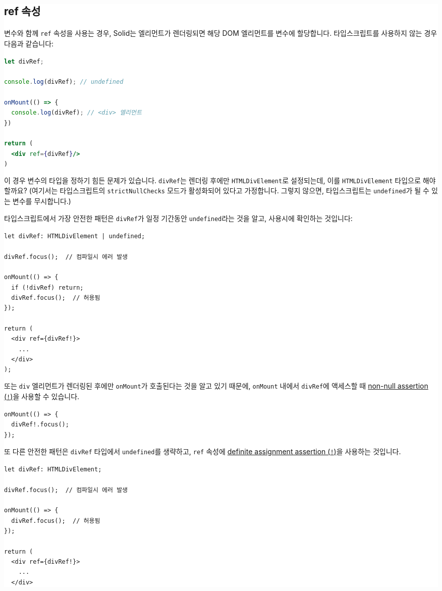 ## ref 속성

변수와 함께 `ref` 속성을 사용는 경우, Solid는 엘리먼트가 렌더링되면 해당 DOM 엘리먼트를 변수에 할당합니다. 타입스크립트를 사용하지 않는 경우 다음과 같습니다:
```jsx
let divRef;

console.log(divRef); // undefined

onMount(() => {
  console.log(divRef); // <div> 엘리먼트
})

return (
  <div ref={divRef}/>
)
```

이 경우 변수의 타입을 정하기 힘든 문제가 있습니다. `divRef`는 렌더링 후에만 `HTMLDivElement`로 설정되는데, 이를 `HTMLDivElement` 타입으로 해야 할까요? (여기서는 타입스크립트의 `strictNullChecks` 모드가 활성화되어 있다고 가정합니다. 그렇지 않으면, 타입스크립트는 `undefined`가 될 수 있는 변수를 무시합니다.)

타입스크립트에서 가장 안전한 패턴은 `divRef`가 일정 기간동안 `undefined`라는 것을 알고, 사용시에 확인하는 것입니다:

```tsx
let divRef: HTMLDivElement | undefined;

divRef.focus();  // 컴파일시 에러 발생

onMount(() => {
  if (!divRef) return;
  divRef.focus();  // 허용됨
});

return (
  <div ref={divRef!}>
    ...
  </div>
);
```

또는 `div` 엘리먼트가 렌더링된 후에만 `onMount`가 호출된다는 것을 알고 있기 때문에, `onMount` 내에서 `divRef`에 액세스할 때 [non-null assertion (`!`)](https://www.typescriptlang.org/docs/handbook/2/everyday-types.html#non-null-assertion-operator-postfix-)을 사용할 수 있습니다.

```tsx
onMount(() => {
  divRef!.focus();
});
```

또 다른 안전한 패턴은 `divRef` 타입에서 `undefined`를 생략하고, `ref` 속성에 
[definite assignment assertion (`!`)](https://www.typescriptlang.org/docs/handbook/release-notes/typescript-2-7.html#definite-assignment-assertions)을 사용하는 것입니다.

```tsx
let divRef: HTMLDivElement;

divRef.focus();  // 컴파일시 에러 발생

onMount(() => {
  divRef.focus();  // 허용됨
});

return (
  <div ref={divRef!}>
    ...
  </div>
```